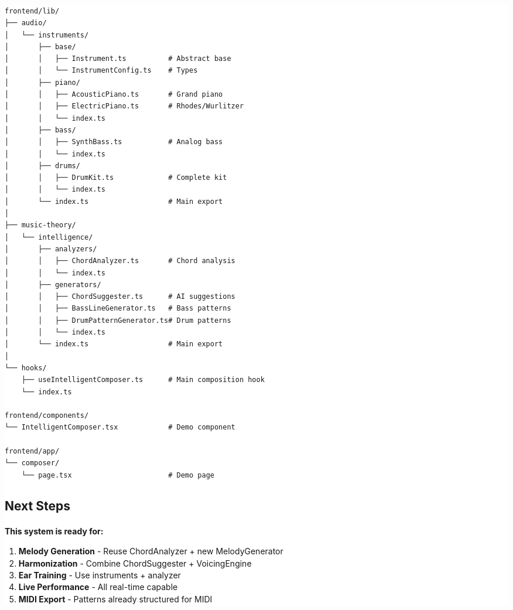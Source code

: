 ```
frontend/lib/
├── audio/
│   └── instruments/
│       ├── base/
│       │   ├── Instrument.ts          # Abstract base
│       │   └── InstrumentConfig.ts    # Types
│       ├── piano/
│       │   ├── AcousticPiano.ts       # Grand piano
│       │   ├── ElectricPiano.ts       # Rhodes/Wurlitzer
│       │   └── index.ts
│       ├── bass/
│       │   ├── SynthBass.ts           # Analog bass
│       │   └── index.ts
│       ├── drums/
│       │   ├── DrumKit.ts             # Complete kit
│       │   └── index.ts
│       └── index.ts                   # Main export
│
├── music-theory/
│   └── intelligence/
│       ├── analyzers/
│       │   ├── ChordAnalyzer.ts       # Chord analysis
│       │   └── index.ts
│       ├── generators/
│       │   ├── ChordSuggester.ts      # AI suggestions
│       │   ├── BassLineGenerator.ts   # Bass patterns
│       │   ├── DrumPatternGenerator.ts# Drum patterns
│       │   └── index.ts
│       └── index.ts                   # Main export
│
└── hooks/
    ├── useIntelligentComposer.ts      # Main composition hook
    └── index.ts

frontend/components/
└── IntelligentComposer.tsx            # Demo component

frontend/app/
└── composer/
    └── page.tsx                       # Demo page
```

## Next Steps

**This system is ready for:**

1. **Melody Generation** - Reuse ChordAnalyzer + new MelodyGenerator
2. **Harmonization** - Combine ChordSuggester + VoicingEngine
3. **Ear Training** - Use instruments + analyzer
4. **Live Performance** - All real-time capable
5. **MIDI Export** - Patterns already structured for MIDI
